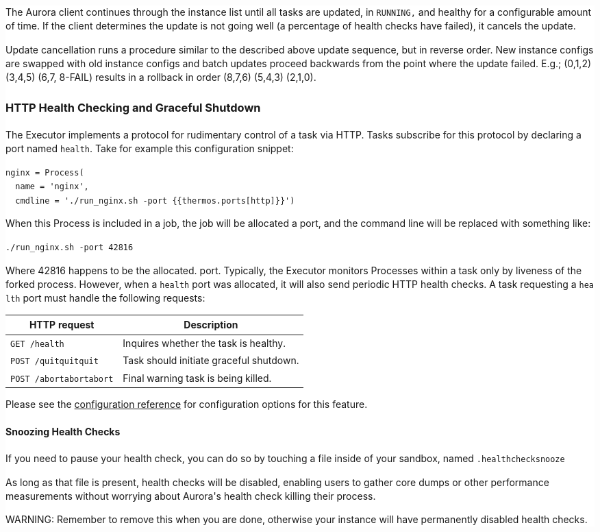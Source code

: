 The Aurora client continues through the instance list until all tasks are
updated, in `RUNNING,` and healthy for a configurable amount of time.
If the client determines the update is not going well (a percentage of health
checks have failed), it cancels the update.

Update cancellation runs a procedure similar to the described above
update sequence, but in reverse order. New instance configs are swapped
with old instance configs and batch updates proceed backwards
from the point where the update failed. E.g.; (0,1,2) (3,4,5) (6,7,
8-FAIL) results in a rollback in order (8,7,6) (5,4,3) (2,1,0).

### HTTP Health Checking and Graceful Shutdown

The Executor implements a protocol for rudimentary control of a task via HTTP.  Tasks subscribe for
this protocol by declaring a port named `health`.  Take for example this configuration snippet:

    nginx = Process(
      name = 'nginx',
      cmdline = './run_nginx.sh -port {{thermos.ports[http]}}')

When this Process is included in a job, the job will be allocated a port, and the command line
will be replaced with something like:

    ./run_nginx.sh -port 42816

Where 42816 happens to be the allocated. port.  Typically, the Executor monitors Processes within
a task only by liveness of the forked process.  However, when a `health` port was allocated, it will
also send periodic HTTP health checks.  A task requesting a `health` port must handle the following
requests:

| HTTP request            | Description                             |
| ------------            | -----------                             |
| `GET /health`           | Inquires whether the task is healthy.   |
| `POST /quitquitquit`    | Task should initiate graceful shutdown. |
| `POST /abortabortabort` | Final warning task is being killed.     |

Please see the
[configuration reference](/documentation/0.10.0/configuration-reference/#healthcheckconfig-objects) for
configuration options for this feature.

#### Snoozing Health Checks

If you need to pause your health check, you can do so by touching a file inside of your sandbox,
named `.healthchecksnooze`

As long as that file is present, health checks will be disabled, enabling users to gather core dumps
or other performance measurements without worrying about Aurora's health check killing their
process.

WARNING: Remember to remove this when you are done, otherwise your instance will have permanently
disabled health checks.
